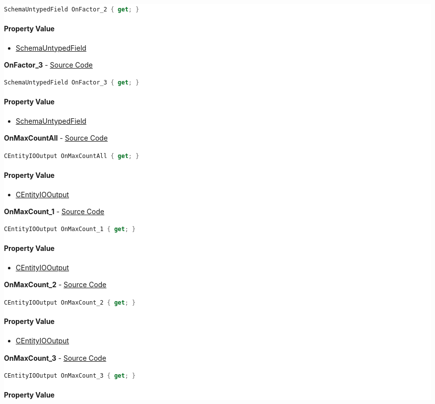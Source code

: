 ```csharp
SchemaUntypedField OnFactor_2 { get; }
```

#### Property Value

- [SchemaUntypedField](/docs/api/shared/schemas/schemauntypedfield)

**OnFactor_3** - [Source Code](https://github.com/swiftly-solution/swiftlys2/blob/main/managed/src/SwiftlyS2.Generated/Schemas/Interfaces/CLogicNPCCounter.cs#L51)

```csharp
SchemaUntypedField OnFactor_3 { get; }
```

#### Property Value

- [SchemaUntypedField](/docs/api/shared/schemas/schemauntypedfield)

**OnMaxCountAll** - [Source Code](https://github.com/swiftly-solution/swiftlys2/blob/main/managed/src/SwiftlyS2.Generated/Schemas/Interfaces/CLogicNPCCounter.cs#L18)

```csharp
CEntityIOOutput OnMaxCountAll { get; }
```

#### Property Value

- [CEntityIOOutput](/docs/api/shared/schemadefinitions/centityiooutput)

**OnMaxCount_1** - [Source Code](https://github.com/swiftly-solution/swiftlys2/blob/main/managed/src/SwiftlyS2.Generated/Schemas/Interfaces/CLogicNPCCounter.cs#L28)

```csharp
CEntityIOOutput OnMaxCount_1 { get; }
```

#### Property Value

- [CEntityIOOutput](/docs/api/shared/schemadefinitions/centityiooutput)

**OnMaxCount_2** - [Source Code](https://github.com/swiftly-solution/swiftlys2/blob/main/managed/src/SwiftlyS2.Generated/Schemas/Interfaces/CLogicNPCCounter.cs#L38)

```csharp
CEntityIOOutput OnMaxCount_2 { get; }
```

#### Property Value

- [CEntityIOOutput](/docs/api/shared/schemadefinitions/centityiooutput)

**OnMaxCount_3** - [Source Code](https://github.com/swiftly-solution/swiftlys2/blob/main/managed/src/SwiftlyS2.Generated/Schemas/Interfaces/CLogicNPCCounter.cs#L48)

```csharp
CEntityIOOutput OnMaxCount_3 { get; }
```

#### Property Value

